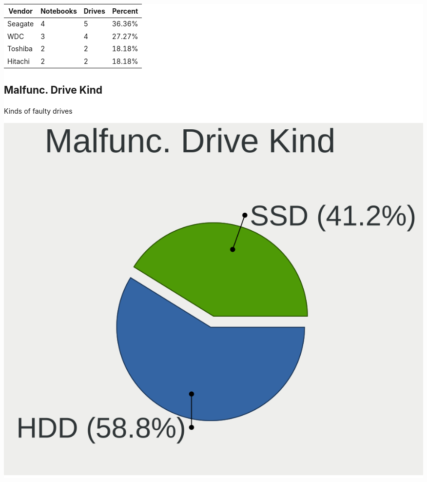 
| Vendor  | Notebooks | Drives | Percent |
|---------|-----------|--------|---------|
| Seagate | 4         | 5      | 36.36%  |
| WDC     | 3         | 4      | 27.27%  |
| Toshiba | 2         | 2      | 18.18%  |
| Hitachi | 2         | 2      | 18.18%  |

Malfunc. Drive Kind
-------------------

Kinds of faulty drives

![Malfunc. Drive Kind](./images/pie_chart_bsd/drive_malfunc_kind.svg)
